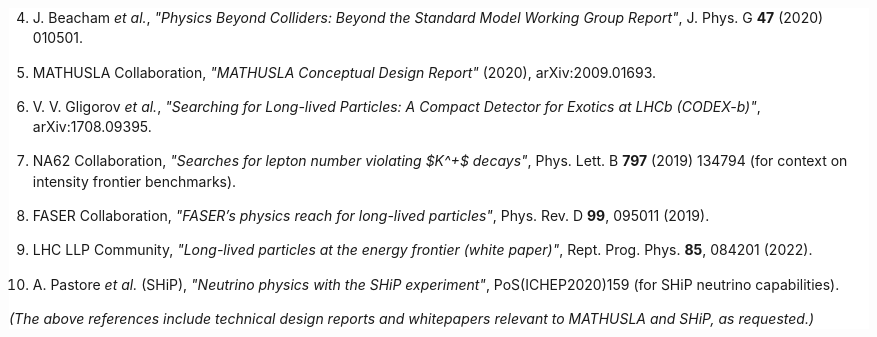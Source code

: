 4. J. Beacham *et al.*, *"Physics Beyond Colliders: Beyond the Standard Model Working Group Report"*, J. Phys. G **47** (2020) 010501.

5. MATHUSLA Collaboration, *"MATHUSLA Conceptual Design Report"* (2020), arXiv:2009.01693.

6. V. V. Gligorov *et al.*, *"Searching for Long-lived Particles: A Compact Detector for Exotics at LHCb (CODEX-b)"*, arXiv:1708.09395.

7. NA62 Collaboration, *"Searches for lepton number violating \$K^+\$ decays"*, Phys. Lett. B **797** (2019) 134794 (for context on intensity frontier benchmarks).

8. FASER Collaboration, *"FASER’s physics reach for long-lived particles"*, Phys. Rev. D **99**, 095011 (2019).

9. LHC LLP Community, *"Long-lived particles at the energy frontier (white paper)"*, Rept. Prog. Phys. **85**, 084201 (2022).

10. A. Pastore *et al.* (SHiP), *"Neutrino physics with the SHiP experiment"*, PoS(ICHEP2020)159 (for SHiP neutrino capabilities).

*(The above references include technical design reports and whitepapers relevant to MATHUSLA and SHiP, as requested.)*
